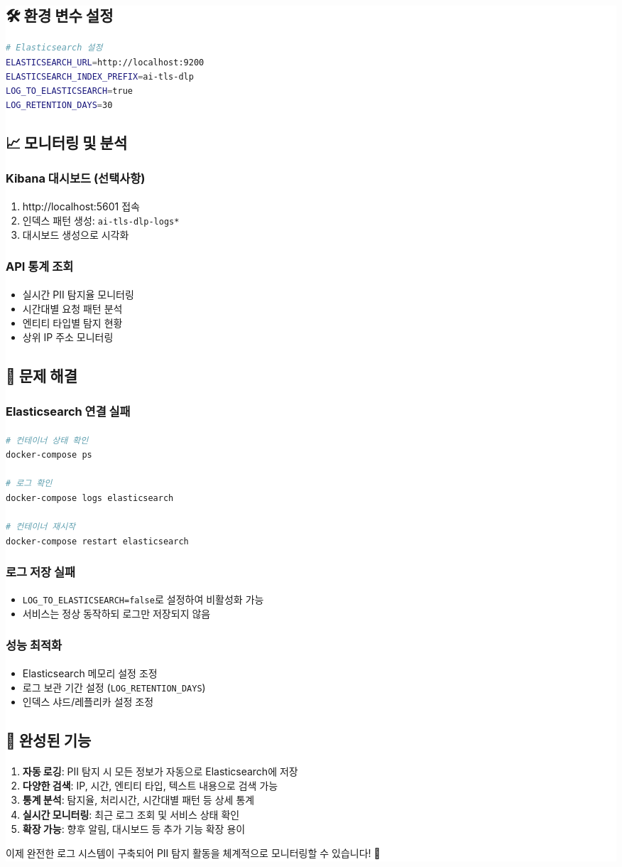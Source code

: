 ## 🛠️ 환경 변수 설정

```bash
# Elasticsearch 설정
ELASTICSEARCH_URL=http://localhost:9200
ELASTICSEARCH_INDEX_PREFIX=ai-tls-dlp
LOG_TO_ELASTICSEARCH=true
LOG_RETENTION_DAYS=30
```

## 📈 모니터링 및 분석

### Kibana 대시보드 (선택사항)
1. http://localhost:5601 접속
2. 인덱스 패턴 생성: `ai-tls-dlp-logs*`
3. 대시보드 생성으로 시각화

### API 통계 조회
- 실시간 PII 탐지율 모니터링
- 시간대별 요청 패턴 분석
- 엔티티 타입별 탐지 현황
- 상위 IP 주소 모니터링

## 🔧 문제 해결

### Elasticsearch 연결 실패
```bash
# 컨테이너 상태 확인
docker-compose ps

# 로그 확인
docker-compose logs elasticsearch

# 컨테이너 재시작
docker-compose restart elasticsearch
```

### 로그 저장 실패
- `LOG_TO_ELASTICSEARCH=false`로 설정하여 비활성화 가능
- 서비스는 정상 동작하되 로그만 저장되지 않음

### 성능 최적화
- Elasticsearch 메모리 설정 조정
- 로그 보관 기간 설정 (`LOG_RETENTION_DAYS`)
- 인덱스 샤드/레플리카 설정 조정

## 🎯 완성된 기능

1. **자동 로깅**: PII 탐지 시 모든 정보가 자동으로 Elasticsearch에 저장
2. **다양한 검색**: IP, 시간, 엔티티 타입, 텍스트 내용으로 검색 가능
3. **통계 분석**: 탐지율, 처리시간, 시간대별 패턴 등 상세 통계
4. **실시간 모니터링**: 최근 로그 조회 및 서비스 상태 확인
5. **확장 가능**: 향후 알림, 대시보드 등 추가 기능 확장 용이

이제 완전한 로그 시스템이 구축되어 PII 탐지 활동을 체계적으로 모니터링할 수 있습니다! 🚀
